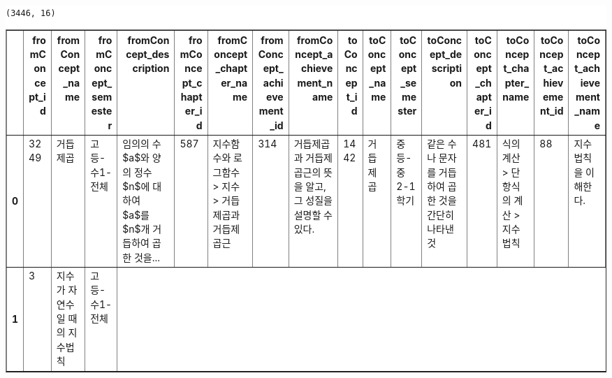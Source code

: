     (3446, 16)





<div>
<style scoped>
    .dataframe tbody tr th:only-of-type {
        vertical-align: middle;
    }

    .dataframe tbody tr th {
        vertical-align: top;
    }

    .dataframe thead th {
        text-align: right;
    }
</style>
<table border="1" class="dataframe">
  <thead>
    <tr style="text-align: right;">
      <th></th>
      <th>fromConcept_id</th>
      <th>fromConcept_name</th>
      <th>fromConcept_semester</th>
      <th>fromConcept_description</th>
      <th>fromConcept_chapter_id</th>
      <th>fromConcept_chapter_name</th>
      <th>fromConcept_achievement_id</th>
      <th>fromConcept_achievement_name</th>
      <th>toConcept_id</th>
      <th>toConcept_name</th>
      <th>toConcept_semester</th>
      <th>toConcept_description</th>
      <th>toConcept_chapter_id</th>
      <th>toConcept_chapter_name</th>
      <th>toConcept_achievement_id</th>
      <th>toConcept_achievement_name</th>
    </tr>
  </thead>
  <tbody>
    <tr>
      <th>0</th>
      <td>3249</td>
      <td>거듭제곱</td>
      <td>고등-수1-전체</td>
      <td>임의의 수 $a$와 양의 정수 $n$에 대하여 $a$를 $n$개 거듭하여 곱한 것을...</td>
      <td>587</td>
      <td>지수함수와 로그함수 &gt; 지수 &gt; 거듭제곱과 거듭제곱근</td>
      <td>314</td>
      <td>거듭제곱과 거듭제곱근의 뜻을 알고, 그 성질을 설명할 수 있다.</td>
      <td>1442</td>
      <td>거듭제곱</td>
      <td>중등-중2-1학기</td>
      <td>같은 수나 문자를 거듭하여 곱한 것을 간단히 나타낸 것</td>
      <td>481</td>
      <td>식의 계산 &gt; 단항식의 계산 &gt; 지수법칙</td>
      <td>88</td>
      <td>지수법칙을 이해한다.</td>
    </tr>
    <tr>
      <th>1</th>
      <td>3</td>
      <td>지수가 자연수일 때의 지수법칙</td>
      <td>고등-수1-전체</td>